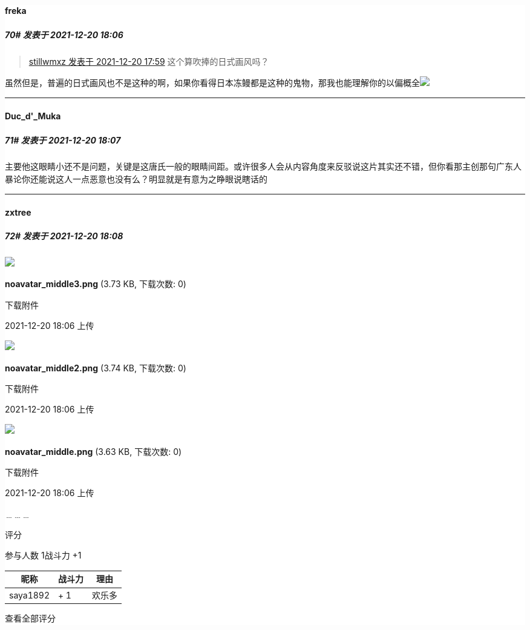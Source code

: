 ####  freka  
##### 70#       发表于 2021-12-20 18:06

<blockquote><a href="httphttps://bbs.saraba1st.com/2b/forum.php?mod=redirect&amp;goto=findpost&amp;pid=54018066&amp;ptid=2043611" target="_blank">stillwmxz 发表于 2021-12-20 17:59</a>
这个算吹捧的日式画风吗？</blockquote>
虽然但是，普遍的日式画风也不是这种的啊，如果你看得日本冻鳗都是这种的鬼物，那我也能理解你的以偏概全<img src="https://static.saraba1st.com/image/smiley/face2017/049.png" referrerpolicy="no-referrer">

*****

####  Duc_d'_Muka  
##### 71#       发表于 2021-12-20 18:07

主要他这眼睛小还不是问题，关键是这唐氏一般的眼睛间距。或许很多人会从内容角度来反驳说这片其实还不错，但你看那主创那句广东人暴论你还能说这人一点恶意也没有么？明显就是有意为之睁眼说瞎话的

*****

####  zxtree  
##### 72#       发表于 2021-12-20 18:08

<img src="https://img.saraba1st.com/forum/202112/20/180654cq749nag3gv6cjvw.png" referrerpolicy="no-referrer">

<strong>noavatar_middle3.png</strong> (3.73 KB, 下载次数: 0)

下载附件

2021-12-20 18:06 上传

<img src="https://img.saraba1st.com/forum/202112/20/180654r37173wftet7rett.png" referrerpolicy="no-referrer">

<strong>noavatar_middle2.png</strong> (3.74 KB, 下载次数: 0)

下载附件

2021-12-20 18:06 上传

<img src="https://img.saraba1st.com/forum/202112/20/180654j51izgixbqdzfqvu.png" referrerpolicy="no-referrer">

<strong>noavatar_middle.png</strong> (3.63 KB, 下载次数: 0)

下载附件

2021-12-20 18:06 上传

﹍﹍﹍

评分

 参与人数 1战斗力 +1

|昵称|战斗力|理由|
|----|---|---|
| saya1892| + 1|欢乐多|

查看全部评分
